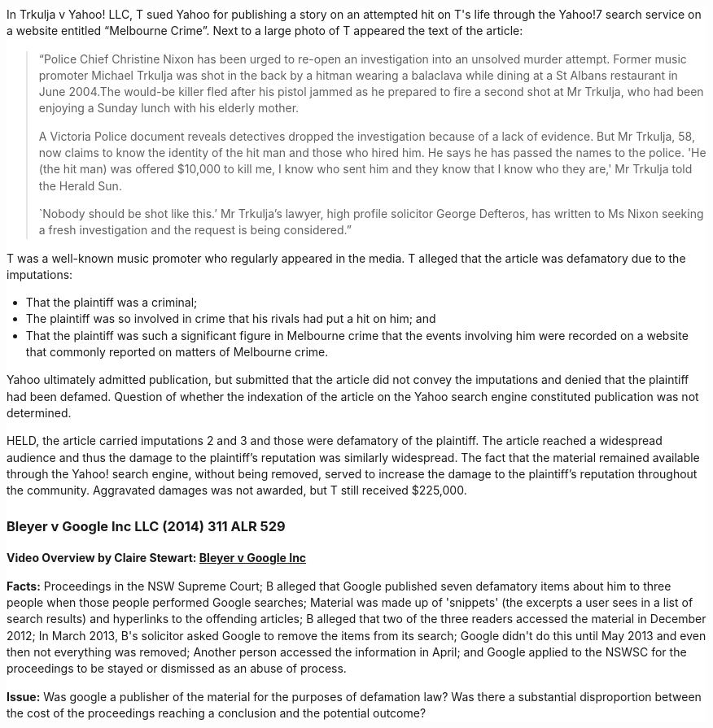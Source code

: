 In Trkulja v Yahoo! LLC, T sued Yahoo for publishing a story on an attempted hit on T's life through the Yahoo!7 search service on a website entitled “Melbourne Crime”. Next to a large photo of T appeared the text of the article:

>“Police Chief Christine Nixon has been urged to re-open an investigation into an unsolved murder attempt. Former music promoter Michael Trkulja was shot in the back by a hitman wearing a balaclava while dining at a St Albans restaurant in June 2004.The would-be killer fled after his pistol jammed as he prepared to fire a second shot at Mr Trkulja, who had been enjoying a Sunday lunch with his elderly mother.
>
>A Victoria Police document reveals detectives dropped the investigation because of a lack of evidence. But Mr Trkulja, 58, now claims to know the identity of the hit man and those who hired him. He says he has passed the names to the police. 'He (the hit man) was offered $10,000 to kill me, I know who sent him and they know that I know who they are,' Mr Trkulja told the Herald Sun.
>
>`Nobody should be shot like this.’ Mr Trkulja’s lawyer, high profile solicitor George Defteros, has written to Ms Nixon seeking a fresh investigation and the request is being considered.”

T was a well-known music promoter who regularly appeared in the media. T alleged that the article was defamatory due to the imputations:
  - That the plaintiff was a criminal;
  - The plaintiff was so involved in crime that his rivals had put a hit on him; and
  - That the plaintiff was such a significant figure in Melbourne crime that the events involving him were recorded on a website that commonly reported on matters of Melbourne crime.

Yahoo ultimately admitted publication, but submitted that the article did not convey the imputations and denied that the plaintiff had been defamed. Question of whether the indexation of the article on the Yahoo search engine constituted publication was not determined.

HELD, the article carried imputations 2 and 3 and those were defamatory of the plaintiff. The article reached a widespread audience and thus the damage to the plaintiff’s reputation was similarly widespread. The fact that the material remained available through the Yahoo! search engine, without being removed, served to increase the damage to the plaintiff’s reputation throughout the community. Aggravated damages was not awarded, but T still received $225,000.

### Bleyer v Google Inc LLC (2014) 311 ALR 529

**Video Overview by Claire Stewart: [Bleyer v Google Inc](https:_www.youtube.com/watch?v=IWlPyJGxT10)**

**Facts:**
Proceedings in the NSW Supreme Court;
B alleged that Google published seven defamatory items about him to three people when those people performed Google searches;
Material was made up of 'snippets' (the excerpts a user sees in a list of search results) and hyperlinks to the offending articles;
B alleged that two of the three readers accessed the material in December 2012;
In March 2013, B's solicitor asked Google to remove the items from its search;
Google didn't do this until May 2013 and even then not everything was removed;
Another person accessed the information in April; and
Google applied to the NSWSC for the proceedings to be stayed or dismissed as an abuse of process.

**Issue:**
Was google a publisher of the material for the purposes of defamation law?
Was there a substantial disproportion between the cost of the proceedings reaching a conclusion and the potential outcome?
